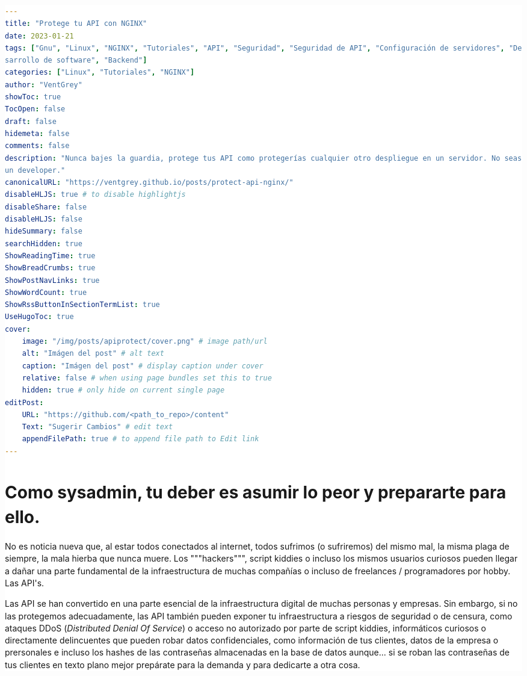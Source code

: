 ```yaml
---
title: "Protege tu API con NGINX"
date: 2023-01-21
tags: ["Gnu", "Linux", "NGINX", "Tutoriales", "API", "Seguridad", "Seguridad de API", "Configuración de servidores", "Desarrollo de software", "Backend"]
categories: ["Linux", "Tutoriales", "NGINX"]
author: "VentGrey"
showToc: true
TocOpen: false
draft: false
hidemeta: false
comments: false
description: "Nunca bajes la guardia, protege tus API como protegerías cualquier otro despliegue en un servidor. No seas un developer."
canonicalURL: "https://ventgrey.github.io/posts/protect-api-nginx/"
disableHLJS: true # to disable highlightjs
disableShare: false
disableHLJS: false
hideSummary: false
searchHidden: true
ShowReadingTime: true
ShowBreadCrumbs: true
ShowPostNavLinks: true
ShowWordCount: true
ShowRssButtonInSectionTermList: true
UseHugoToc: true
cover:
    image: "/img/posts/apiprotect/cover.png" # image path/url
    alt: "Imágen del post" # alt text
    caption: "Imágen del post" # display caption under cover
    relative: false # when using page bundles set this to true
    hidden: true # only hide on current single page
editPost:
    URL: "https://github.com/<path_to_repo>/content"
    Text: "Sugerir Cambios" # edit text
    appendFilePath: true # to append file path to Edit link
---
```


# Como sysadmin, tu deber es asumir lo peor y prepararte para ello.

No es noticia nueva que, al estar todos conectados al internet, todos sufrimos (o sufriremos) del mismo mal, la misma plaga de siempre, la mala hierba que nunca muere. Los """hackers""", script kiddies o incluso los mismos usuarios curiosos pueden llegar a dañar una parte fundamental de la infraestructura de muchas compañías o incluso de freelances / programadores por hobby. Las API's.

Las API se han convertido en una parte esencial de la infraestructura digital de muchas personas y empresas. Sin embargo, si no las protegemos adecuadamente, las API también pueden exponer tu infraestructura a riesgos de seguridad o de censura, como ataques DDoS (*Distributed Denial Of Service*) o acceso no autorizado por parte de script kiddies, informáticos curiosos o directamente delincuentes que pueden robar datos confidenciales, como información de tus clientes, datos de la empresa o prersonales e incluso los hashes de las contraseñas almacenadas en la base de datos aunque... si se roban las contraseñas de tus clientes en texto plano mejor prepárate para la demanda y para dedicarte a otra cosa.
